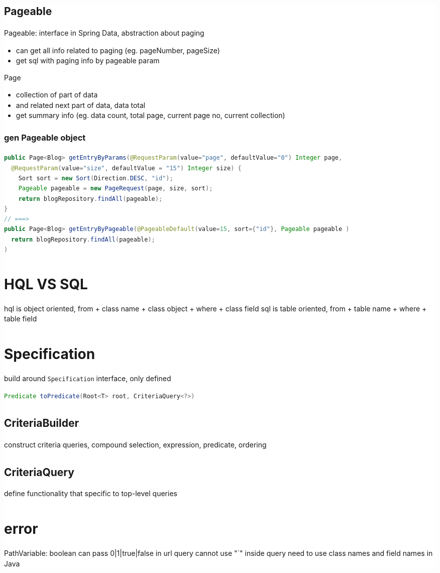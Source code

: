 ## Pageable
Pageable: interface in Spring Data, abstraction about paging
- can get all info related to paging (eg. pageNumber, pageSize)
- get sql with paging info by pageable param

Page
- collection of part of data
- and related next part of data, data total
- get summary info (eg. data count, total page, current page no, current collection)

### gen Pageable object
```java
public Page<Blog> getEntryByParams(@RequestParam(value="page", defaultValue="0") Integer page,
  @RequestParam(value="size", defaultValue = "15") Integer size) {
    Sort sort = new Sort(Direction.DESC, "id");
    Pageable pageable = new PageRequest(page, size, sort);
    return blogRepository.findAll(pageable);
}
// ===>
public Page<Blog> getEntryByPageable(@PageableDefault(value=15, sort={"id"}, Pageable pageable )
  return blogRepository.findAll(pageable);
)
```


# HQL VS SQL
hql is object oriented, from + class name + class object + where + class field
sql is table oriented, from + table name + where + table field


# Specification
build around `Specification` interface, 
only defined 
```java
Predicate toPredicate(Root<T> root, CriteriaQuery<?>)
```

## CriteriaBuilder
construct criteria queries, compound selection, expression, predicate, ordering

## CriteriaQuery<T>
define functionality that specific to top-level queries



# error
PathVariable: boolean can pass 0|1|true|false in url 
query cannot use "`"
inside query need to use class names and field names in Java
